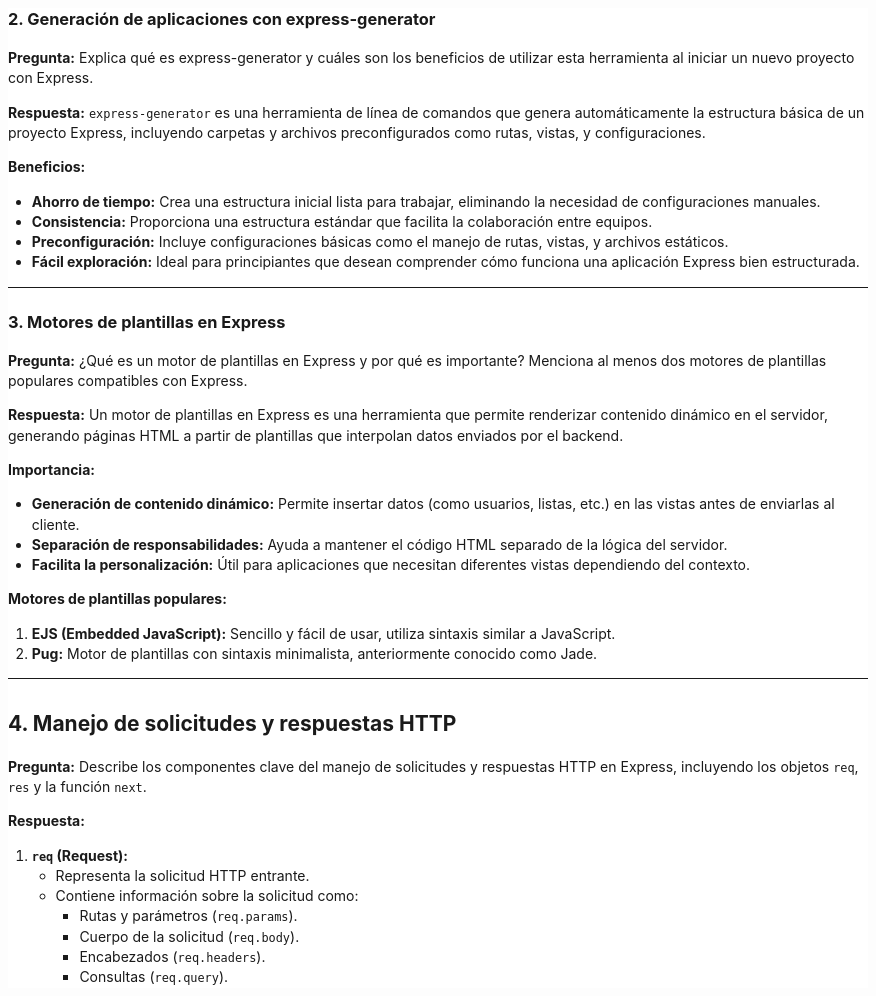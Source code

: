 
### 2. Generación de aplicaciones con express-generator
**Pregunta:** Explica qué es express-generator y cuáles son los beneficios de utilizar esta herramienta al iniciar un nuevo proyecto con Express.

**Respuesta:**
`express-generator` es una herramienta de línea de comandos que genera automáticamente la estructura básica de un proyecto Express, incluyendo carpetas y archivos preconfigurados como rutas, vistas, y configuraciones.

**Beneficios:**
- **Ahorro de tiempo:** Crea una estructura inicial lista para trabajar, eliminando la necesidad de configuraciones manuales.
- **Consistencia:** Proporciona una estructura estándar que facilita la colaboración entre equipos.
- **Preconfiguración:** Incluye configuraciones básicas como el manejo de rutas, vistas, y archivos estáticos.
- **Fácil exploración:** Ideal para principiantes que desean comprender cómo funciona una aplicación Express bien estructurada.

---

### 3. Motores de plantillas en Express
**Pregunta:** ¿Qué es un motor de plantillas en Express y por qué es importante? Menciona al menos dos motores de plantillas populares compatibles con Express.

**Respuesta:**
Un motor de plantillas en Express es una herramienta que permite renderizar contenido dinámico en el servidor, generando páginas HTML a partir de plantillas que interpolan datos enviados por el backend.

**Importancia:**
- **Generación de contenido dinámico:** Permite insertar datos (como usuarios, listas, etc.) en las vistas antes de enviarlas al cliente.
- **Separación de responsabilidades:** Ayuda a mantener el código HTML separado de la lógica del servidor.
- **Facilita la personalización:** Útil para aplicaciones que necesitan diferentes vistas dependiendo del contexto.

**Motores de plantillas populares:**
1. **EJS (Embedded JavaScript):** Sencillo y fácil de usar, utiliza sintaxis similar a JavaScript.
2. **Pug:** Motor de plantillas con sintaxis minimalista, anteriormente conocido como Jade.

---

## 4. Manejo de solicitudes y respuestas HTTP
**Pregunta:** Describe los componentes clave del manejo de solicitudes y respuestas HTTP en Express, incluyendo los objetos `req`, `res` y la función `next`.

**Respuesta:**
1. **`req` (Request):**
   - Representa la solicitud HTTP entrante.
   - Contiene información sobre la solicitud como:
     - Rutas y parámetros (`req.params`).
     - Cuerpo de la solicitud (`req.body`).
     - Encabezados (`req.headers`).
     - Consultas (`req.query`).
